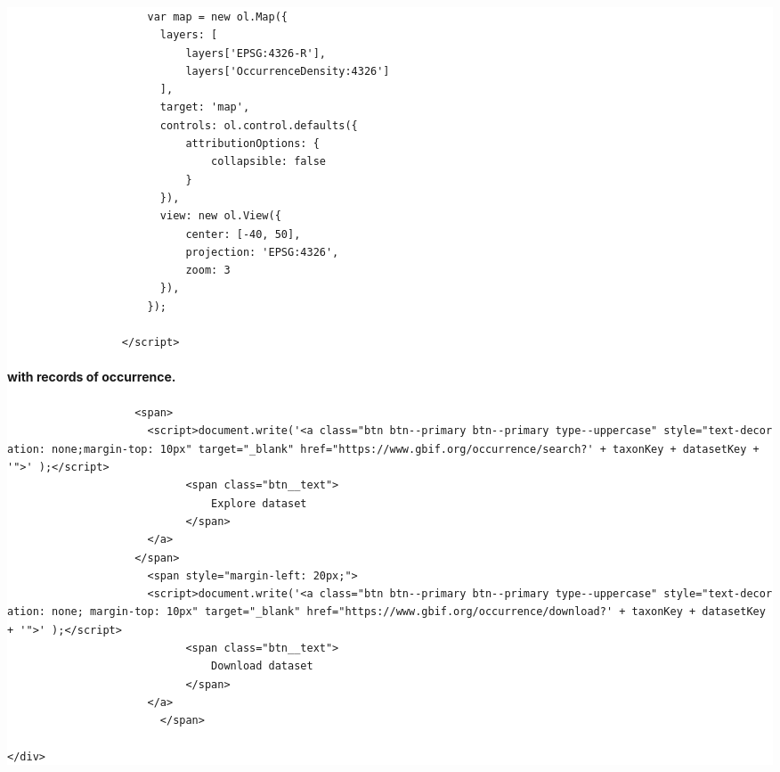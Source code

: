                           var map = new ol.Map({
                          	layers: [
                          		layers['EPSG:4326-R'],
                          		layers['OccurrenceDensity:4326']
                          	],
                          	target: 'map',
                          	controls: ol.control.defaults({
                          		attributionOptions: {
                          			collapsible: false
                          		}
                          	}),
                          	view: new ol.View({
                          		center: [-40, 50],
                          		projection: 'EPSG:4326',
                          		zoom: 3
                          	}),
                          });

                      </script>

</section>





<section class="container text-center hide-on-mobile" style="padding: 0px">
<div class="row justify-content-center top-spacer-20">
    <div class="col-md-10">
      <h4><span class="count3"></span> with <span class="color--redish"><span class="count1"></span></span><span class="color--dark"> records of occurrence.</span></h4>

                        <span>
                          <script>document.write('<a class="btn btn--primary btn--primary type--uppercase" style="text-decoration: none;margin-top: 10px" target="_blank" href="https://www.gbif.org/occurrence/search?' + taxonKey + datasetKey + '">' );</script>
                                <span class="btn__text">
                                    Explore dataset
                                </span>
                          </a>
                        </span>
                          <span style="margin-left: 20px;">
                          <script>document.write('<a class="btn btn--primary btn--primary type--uppercase" style="text-decoration: none; margin-top: 10px" target="_blank" href="https://www.gbif.org/occurrence/download?' + taxonKey + datasetKey + '">' );</script>
                                <span class="btn__text">
                                    Download dataset
                                </span>
                          </a>
                            </span>

    </div>
</div>

<div class="row justify-content-around top-spacer-50">
  <div class="col-md-10">
